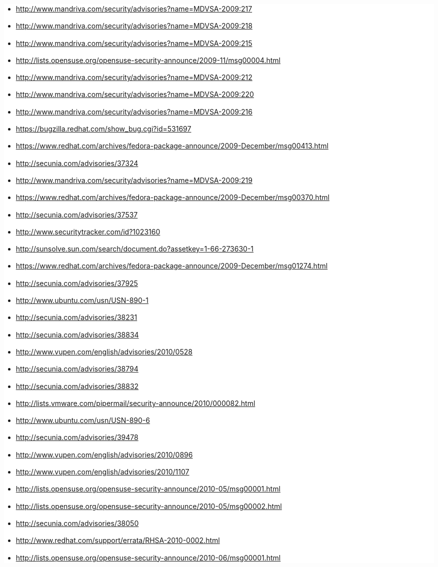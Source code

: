 * http://www.mandriva.com/security/advisories?name=MDVSA-2009:217

* http://www.mandriva.com/security/advisories?name=MDVSA-2009:218

* http://www.mandriva.com/security/advisories?name=MDVSA-2009:215

* http://lists.opensuse.org/opensuse-security-announce/2009-11/msg00004.html

* http://www.mandriva.com/security/advisories?name=MDVSA-2009:212

* http://www.mandriva.com/security/advisories?name=MDVSA-2009:220

* http://www.mandriva.com/security/advisories?name=MDVSA-2009:216

* https://bugzilla.redhat.com/show_bug.cgi?id=531697

* https://www.redhat.com/archives/fedora-package-announce/2009-December/msg00413.html

* http://secunia.com/advisories/37324

* http://www.mandriva.com/security/advisories?name=MDVSA-2009:219

* https://www.redhat.com/archives/fedora-package-announce/2009-December/msg00370.html

* http://secunia.com/advisories/37537

* http://www.securitytracker.com/id?1023160

* http://sunsolve.sun.com/search/document.do?assetkey=1-66-273630-1

* https://www.redhat.com/archives/fedora-package-announce/2009-December/msg01274.html

* http://secunia.com/advisories/37925

* http://www.ubuntu.com/usn/USN-890-1

* http://secunia.com/advisories/38231

* http://secunia.com/advisories/38834

* http://www.vupen.com/english/advisories/2010/0528

* http://secunia.com/advisories/38794

* http://secunia.com/advisories/38832

* http://lists.vmware.com/pipermail/security-announce/2010/000082.html

* http://www.ubuntu.com/usn/USN-890-6

* http://secunia.com/advisories/39478

* http://www.vupen.com/english/advisories/2010/0896

* http://www.vupen.com/english/advisories/2010/1107

* http://lists.opensuse.org/opensuse-security-announce/2010-05/msg00001.html

* http://lists.opensuse.org/opensuse-security-announce/2010-05/msg00002.html

* http://secunia.com/advisories/38050

* http://www.redhat.com/support/errata/RHSA-2010-0002.html

* http://lists.opensuse.org/opensuse-security-announce/2010-06/msg00001.html
